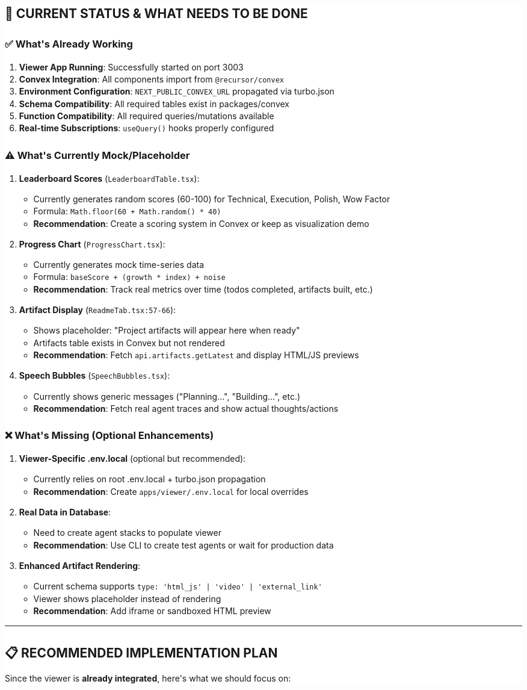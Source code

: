 ## 🚀 CURRENT STATUS & WHAT NEEDS TO BE DONE

### ✅ What's Already Working

1. **Viewer App Running**: Successfully started on port 3003
2. **Convex Integration**: All components import from `@recursor/convex`
3. **Environment Configuration**: `NEXT_PUBLIC_CONVEX_URL` propagated via turbo.json
4. **Schema Compatibility**: All required tables exist in packages/convex
5. **Function Compatibility**: All required queries/mutations available
6. **Real-time Subscriptions**: `useQuery()` hooks properly configured

### ⚠️ What's Currently Mock/Placeholder

1. **Leaderboard Scores** (`LeaderboardTable.tsx`):
   - Currently generates random scores (60-100) for Technical, Execution, Polish, Wow Factor
   - Formula: `Math.floor(60 + Math.random() * 40)`
   - **Recommendation**: Create a scoring system in Convex or keep as visualization demo

2. **Progress Chart** (`ProgressChart.tsx`):
   - Currently generates mock time-series data
   - Formula: `baseScore + (growth * index) + noise`
   - **Recommendation**: Track real metrics over time (todos completed, artifacts built, etc.)

3. **Artifact Display** (`ReadmeTab.tsx:57-66`):
   - Shows placeholder: "Project artifacts will appear here when ready"
   - Artifacts table exists in Convex but not rendered
   - **Recommendation**: Fetch `api.artifacts.getLatest` and display HTML/JS previews

4. **Speech Bubbles** (`SpeechBubbles.tsx`):
   - Currently shows generic messages ("Planning...", "Building...", etc.)
   - **Recommendation**: Fetch real agent traces and show actual thoughts/actions

### ❌ What's Missing (Optional Enhancements)

1. **Viewer-Specific .env.local** (optional but recommended):
   - Currently relies on root .env.local + turbo.json propagation
   - **Recommendation**: Create `apps/viewer/.env.local` for local overrides

2. **Real Data in Database**:
   - Need to create agent stacks to populate viewer
   - **Recommendation**: Use CLI to create test agents or wait for production data

3. **Enhanced Artifact Rendering**:
   - Current schema supports `type: 'html_js' | 'video' | 'external_link'`
   - Viewer shows placeholder instead of rendering
   - **Recommendation**: Add iframe or sandboxed HTML preview

---

## 📋 RECOMMENDED IMPLEMENTATION PLAN

Since the viewer is **already integrated**, here's what we should focus on:
